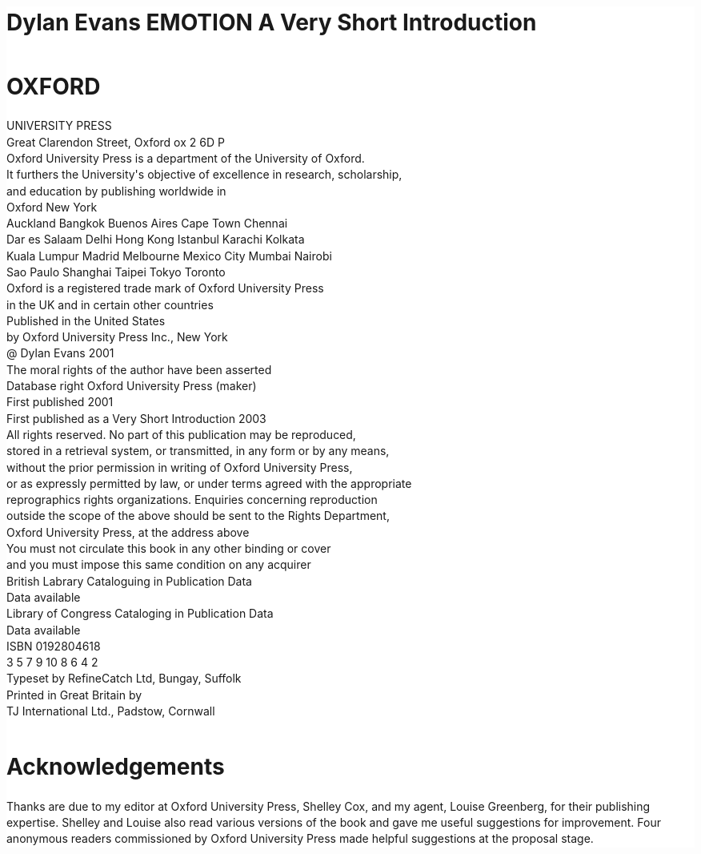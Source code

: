 # Dylan Evans EMOTION A Very Short Introduction

# OXFORD

UNIVERSITY PRESS   
Great Clarendon Street, Oxford ox 2 6D P   
Oxford University Press is a department of the University of Oxford.   
It furthers the University's objective of excellence in research, scholarship,   
and education by publishing worldwide in   
Oxford New York   
Auckland Bangkok Buenos Aires Cape Town Chennai   
Dar es Salaam Delhi Hong Kong Istanbul Karachi Kolkata   
Kuala Lumpur Madrid Melbourne Mexico City Mumbai Nairobi   
Sao Paulo Shanghai Taipei Tokyo Toronto   
Oxford is a registered trade mark of Oxford University Press   
in the UK and in certain other countries   
Published in the United States   
by Oxford University Press Inc., New York   
@ Dylan Evans 2001   
The moral rights of the author have been asserted   
Database right Oxford University Press (maker)   
First published 2001   
First published as a Very Short Introduction 2003   
All rights reserved. No part of this publication may be reproduced,   
stored in a retrieval system, or transmitted, in any form or by any means,   
without the prior permission in writing of Oxford University Press,   
or as expressly permitted by law, or under terms agreed with the appropriate   
reprographics rights organizations. Enquiries concerning reproduction   
outside the scope of the above should be sent to the Rights Department,   
Oxford University Press, at the address above   
You must not circulate this book in any other binding or cover   
and you must impose this same condition on any acquirer   
British Labrary Cataloguing in Publication Data   
Data available   
Library of Congress Cataloging in Publication Data   
Data available   
ISBN 0192804618   
3 5 7 9 10 8 6 4 2   
Typeset by RefineCatch Ltd, Bungay, Suffolk   
Printed in Great Britain by   
TJ International Ltd., Padstow, Cornwall

# Acknowledgements

Thanks are due to my editor at Oxford University Press, Shelley Cox, and my agent, Louise Greenberg, for their publishing expertise. Shelley and Louise also read various versions of the book and gave me useful suggestions for improvement. Four anonymous readers commissioned by Oxford University Press made helpful suggestions at the proposal stage.
